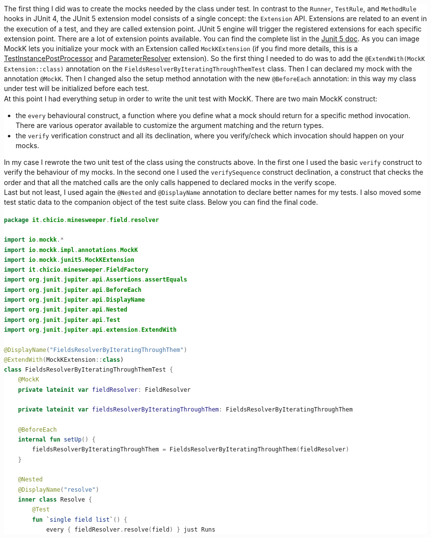 The first thing I did was to create the mocks needed by the class under test. In contrast to the `Runner`, `TestRule`, and `MethodRule` hooks in JUnit 4, the JUnit 5 extension model consists of a single concept: the `Extension` API. Extensions are related to an event in the execution of a test, and they are called extension point. JUnit 5 engine will trigger the registered extensions for each specific extension point. There are a lot of extension points available. You can find the complete list in the [Junit 5 doc](https://junit.org/junit5/docs/current/user-guide/#extensions "junit 5 extensions"). As you can image MockK lets you initialize your mock with an Extension called `MockKExtension` (if you find more details, this is a [TestInstancePostProcessor](https://junit.org/junit5/docs/current/user-guide/#extensions-test-instance-post-processing "TestInstancePostProcessor") and [ParameterResolver](https://junit.org/junit5/docs/current/user-guide/#extensions-parameter-resolution) extension). So the first thing I needed to do was to add the `@ExtendWith(MockKExtension::class)` annotation on the `FieldsResolverByIteratingThroughThemTest` class. Then I can declared my mock with the annotation `@MockK`. Then I changed also the setup method annotation with the new `@BeforeEach` annotation: in this way my class under test will be initialized before each test.  
At this point I had everything setup in order to write the unit test with MockK. There are two main MockK construct:

* the `every` behavioural construct, a function where you define what a mock should return for a specific method invocation. There are various operator available to customize the argument matching and the return types.
* the `verify` verification construct and all its declination, where you verify/check which invocation should happen on your mocks.

In my case I rewrote the two unit test of the class using the constructs above. In the first one I used the basic `verify` construct to verify the behaviour of my mocks. In the second one I used the `verifySequence` construct declination, a construct that checks the order and that all the matched calls are the only calls happened to declared mocks in the verify scope.  
Last but not least, I used again the `@Nested` and `@DisplayName` annotation to declare better names for my tests. I also moved some test static data to the companion object of the test suite class. Below you can find the final code.

```kotlin
package it.chicio.minesweeper.field.resolver

import io.mockk.*
import io.mockk.impl.annotations.MockK
import io.mockk.junit5.MockKExtension
import it.chicio.minesweeper.FieldFactory
import org.junit.jupiter.api.Assertions.assertEquals
import org.junit.jupiter.api.BeforeEach
import org.junit.jupiter.api.DisplayName
import org.junit.jupiter.api.Nested
import org.junit.jupiter.api.Test
import org.junit.jupiter.api.extension.ExtendWith

@DisplayName("FieldsResolverByIteratingThroughThem")
@ExtendWith(MockKExtension::class)
class FieldsResolverByIteratingThroughThemTest {
    @MockK
    private lateinit var fieldResolver: FieldResolver

    private lateinit var fieldsResolverByIteratingThroughThem: FieldsResolverByIteratingThroughThem

    @BeforeEach
    internal fun setUp() {
        fieldsResolverByIteratingThroughThem = FieldsResolverByIteratingThroughThem(fieldResolver)
    }

    @Nested
    @DisplayName("resolve")
    inner class Resolve {
        @Test
        fun `single field list`() {
            every { fieldResolver.resolve(field) } just Runs

```